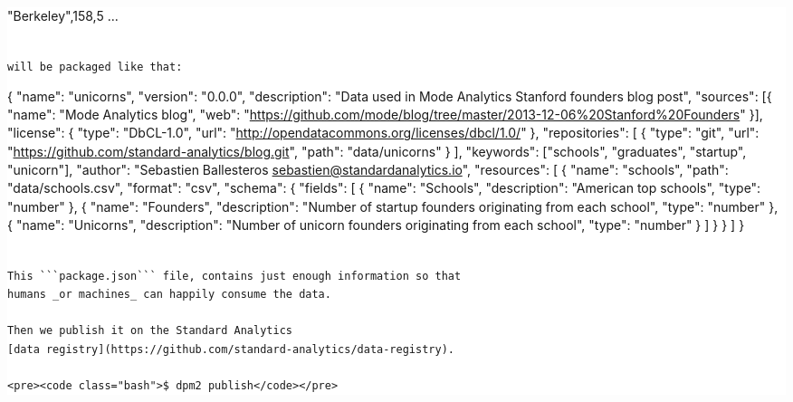 "Berkeley",158,5
...
```

will be packaged like that:

```
{
  "name": "unicorns",
  "version": "0.0.0",
  "description": "Data used in Mode Analytics Stanford founders blog post",
  "sources": [{
    "name": "Mode Analytics blog",
    "web": "https://github.com/mode/blog/tree/master/2013-12-06%20Stanford%20Founders"
  }],
  "license": {
    "type": "DbCL-1.0",
    "url": "http://opendatacommons.org/licenses/dbcl/1.0/"
  },
  "repositories": [
    {
      "type": "git",
      "url": "https://github.com/standard-analytics/blog.git",
      "path": "data/unicorns"
    }
  ],
  "keywords": ["schools", "graduates", "startup", "unicorn"],
  "author": "Sebastien Ballesteros <sebastien@standardanalytics.io>",
  "resources": [
    {
      "name": "schools",
      "path": "data/schools.csv",
      "format": "csv",
      "schema": {
        "fields": [
    	  {
    	    "name": "Schools",
    	    "description": "American top schools",
    	    "type": "number"
    	  },
    	  {
    	    "name": "Founders",
    	    "description": "Number of startup founders originating from each school",
    	    "type": "number"
    	  },
    	  {
    	    "name": "Unicorns",
    	    "description": "Number of unicorn founders originating from each school",
    	    "type": "number"
    	  }
        ]
      }
    }
  ]
}
```

This ```package.json``` file, contains just enough information so that
humans _or machines_ can happily consume the data.

Then we publish it on the Standard Analytics
[data registry](https://github.com/standard-analytics/data-registry).

<pre><code class="bash">$ dpm2 publish</code></pre>
```